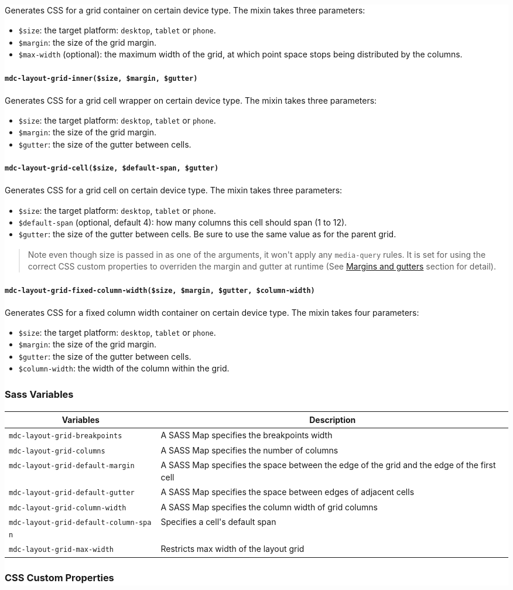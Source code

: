 Generates CSS for a grid container on certain device type. The mixin takes three parameters:

- `$size`: the target platform: `desktop`, `tablet` or `phone`.
- `$margin`: the size of the grid margin.
- `$max-width` (optional): the maximum width of the grid, at which point space stops being distributed by the columns.

#### `mdc-layout-grid-inner($size, $margin, $gutter)`

Generates CSS for a grid cell wrapper on certain device type. The mixin takes three parameters:

- `$size`: the target platform: `desktop`, `tablet` or `phone`.
- `$margin`: the size of the grid margin.
- `$gutter`: the size of the gutter between cells.

#### `mdc-layout-grid-cell($size, $default-span, $gutter)`

Generates CSS for a grid cell on certain device type. The mixin takes three parameters:

- `$size`: the target platform: `desktop`, `tablet` or `phone`.
- `$default-span` (optional, default 4): how many columns this cell should span (1 to 12).
- `$gutter`: the size of the gutter between cells. Be sure to use the same value as for the parent grid.

> Note even though size is passed in as one of the arguments, it won't apply any `media-query` rules. It is set for using the correct CSS custom properties to overriden the margin and gutter at runtime (See [Margins and gutters](#margins-and-gutters) section for detail).

#### `mdc-layout-grid-fixed-column-width($size, $margin, $gutter, $column-width)`

Generates CSS for a fixed column width container on certain device type. The mixin takes four parameters:

- `$size`: the target platform: `desktop`, `tablet` or `phone`.
- `$margin`: the size of the grid margin.
- `$gutter`: the size of the gutter between cells.
- `$column-width`: the width of the column within the grid.

### Sass Variables

 Variables                             | Description                                                                                
---------------------------------------|--------------------------------------------------------------------------------------------
 `mdc-layout-grid-breakpoints`         | A SASS Map specifies the breakpoints width                                                 
 `mdc-layout-grid-columns`             | A SASS Map specifies the number of columns                                                 
 `mdc-layout-grid-default-margin`      | A SASS Map specifies the space between the edge of the grid and the edge of the first cell 
 `mdc-layout-grid-default-gutter`      | A SASS Map specifies the space between edges of adjacent cells                             
 `mdc-layout-grid-column-width`        | A SASS Map specifies the column width of grid columns                                      
 `mdc-layout-grid-default-column-span` | Specifies a cell's default span                                                            
 `mdc-layout-grid-max-width`           | Restricts max width of the layout grid                                                     

### CSS Custom Properties
